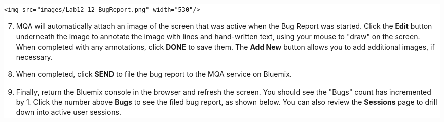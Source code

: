     <img src="images/Lab12-12-BugReport.png" width="530"/>
   
7. MQA will automatically attach an image of the screen that was active when the Bug Report was started.  Click the **Edit** button underneath the image to annotate the image with lines and hand-written text, using your mouse to "draw" on the screen.  When completed with any annotations, click **DONE** to save them.  The **Add New** button allows you to add additional images, if necessary.

8. When completed, click **SEND** to file the bug report to the MQA service on Bluemix.

9. Finally, return the Bluemix console in the browser and refresh the screen.  You should see the "Bugs" count has incremented by 1.  Click the number above **Bugs** to see the filed bug report, as shown below.  You can also review the **Sessions** page to drill down into active user sessions.

